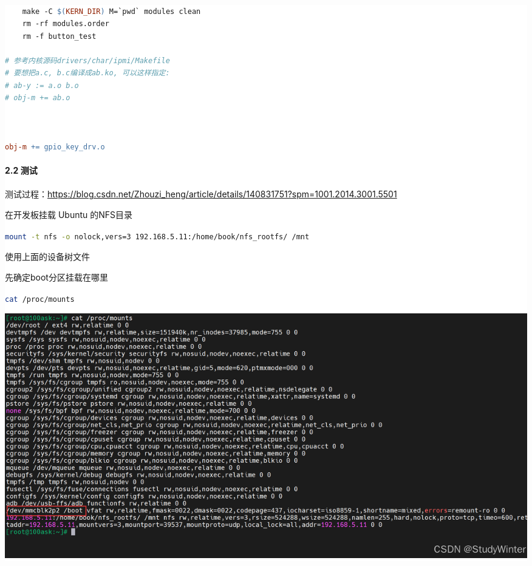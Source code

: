 ```makefile
	make -C $(KERN_DIR) M=`pwd` modules clean
	rm -rf modules.order
	rm -f button_test

# 参考内核源码drivers/char/ipmi/Makefile
# 要想把a.c, b.c编译成ab.ko, 可以这样指定:
# ab-y := a.o b.o
# obj-m += ab.o



obj-m += gpio_key_drv.o


```

#### 2.2 测试

测试过程：https://blog.csdn.net/Zhouzi_heng/article/details/140831751?spm=1001.2014.3001.5501

在开发板挂载 Ubuntu 的NFS目录

```bash
mount -t nfs -o nolock,vers=3 192.168.5.11:/home/book/nfs_rootfs/ /mnt
```

使用上面的设备树文件

先确定boot分区挂载在哪里

```bash
cat /proc/mounts
```

![img](stm32mp157.assets/056ddde2a71c4736a96908b127275bbe.png)
